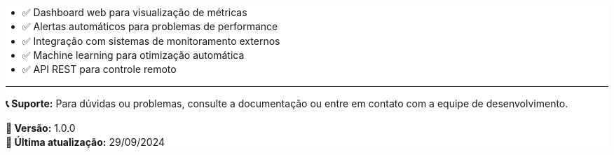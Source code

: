 - ✅ Dashboard web para visualização de métricas
- ✅ Alertas automáticos para problemas de performance
- ✅ Integração com sistemas de monitoramento externos
- ✅ Machine learning para otimização automática
- ✅ API REST para controle remoto

---

**📞 Suporte:** Para dúvidas ou problemas, consulte a documentação ou entre em contato com a equipe de desenvolvimento.

**🔄 Versão:** 1.0.0  
**📅 Última atualização:** 29/09/2024
